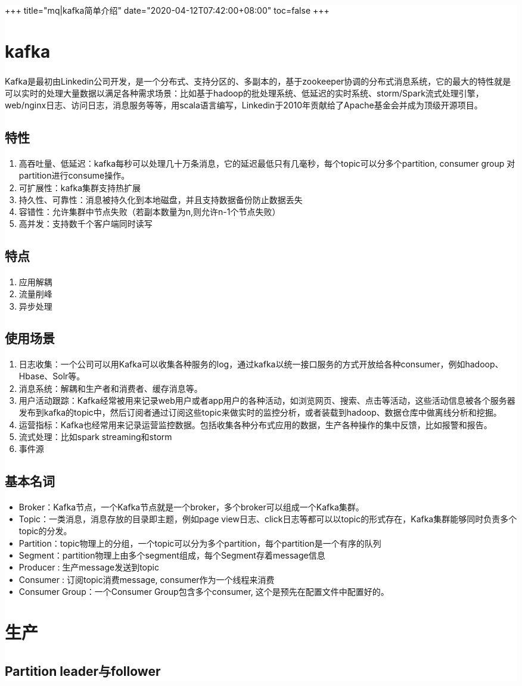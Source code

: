 +++
title="mq|kafka简单介绍"
date="2020-04-12T07:42:00+08:00"
toc=false
+++

kafka
=====

Kafka是最初由Linkedin公司开发，是一个分布式、支持分区的、多副本的，基于zookeeper协调的分布式消息系统，它的最大的特性就是可以实时的处理大量数据以满足各种需求场景：比如基于hadoop的批处理系统、低延迟的实时系统、storm/Spark流式处理引擎，web/nginx日志、访问日志，消息服务等等，用scala语言编写，Linkedin于2010年贡献给了Apache基金会并成为顶级开源项目。

特性
----

1.	高吞吐量、低延迟：kafka每秒可以处理几十万条消息，它的延迟最低只有几毫秒，每个topic可以分多个partition, consumer group 对partition进行consume操作。
2.	可扩展性：kafka集群支持热扩展
3.	持久性、可靠性：消息被持久化到本地磁盘，并且支持数据备份防止数据丢失
4.	容错性：允许集群中节点失败（若副本数量为n,则允许n-1个节点失败）
5.	高并发：支持数千个客户端同时读写

特点
----

1.	应用解耦
2.	流量削峰
3.	异步处理

使用场景
--------

1.	日志收集：一个公司可以用Kafka可以收集各种服务的log，通过kafka以统一接口服务的方式开放给各种consumer，例如hadoop、Hbase、Solr等。
2.	消息系统：解耦和生产者和消费者、缓存消息等。
3.	用户活动跟踪：Kafka经常被用来记录web用户或者app用户的各种活动，如浏览网页、搜索、点击等活动，这些活动信息被各个服务器发布到kafka的topic中，然后订阅者通过订阅这些topic来做实时的监控分析，或者装载到hadoop、数据仓库中做离线分析和挖掘。
4.	运营指标：Kafka也经常用来记录运营监控数据。包括收集各种分布式应用的数据，生产各种操作的集中反馈，比如报警和报告。
5.	流式处理：比如spark streaming和storm
6.	事件源

基本名词
--------

-	Broker：Kafka节点，一个Kafka节点就是一个broker，多个broker可以组成一个Kafka集群。
-	Topic：一类消息，消息存放的目录即主题，例如page view日志、click日志等都可以以topic的形式存在，Kafka集群能够同时负责多个topic的分发。
-	Partition：topic物理上的分组，一个topic可以分为多个partition，每个partition是一个有序的队列
-	Segment：partition物理上由多个segment组成，每个Segment存着message信息
-	Producer : 生产message发送到topic
-	Consumer : 订阅topic消费message, consumer作为一个线程来消费
-	Consumer Group：一个Consumer Group包含多个consumer, 这个是预先在配置文件中配置好的。

生产
====

Partition leader与follower
--------------------------
